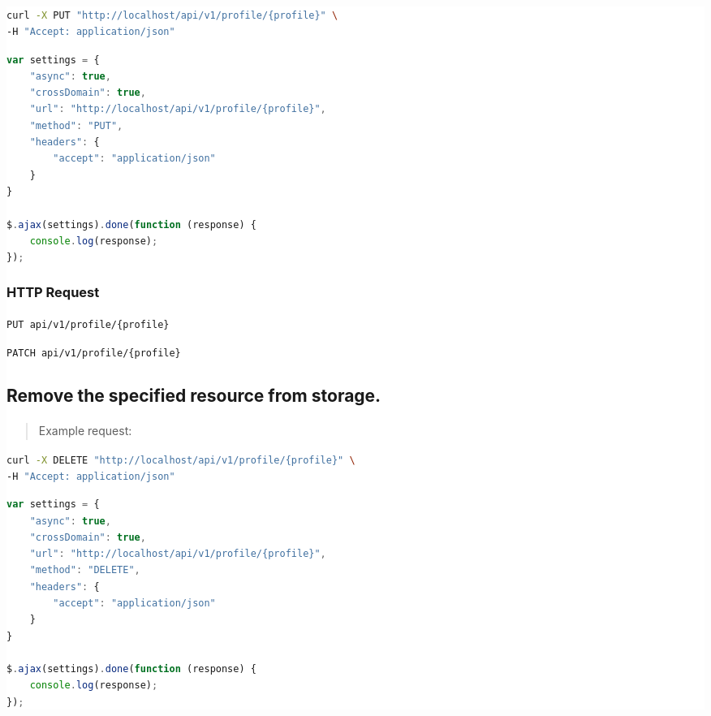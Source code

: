 ```bash
curl -X PUT "http://localhost/api/v1/profile/{profile}" \
-H "Accept: application/json"
```

```javascript
var settings = {
    "async": true,
    "crossDomain": true,
    "url": "http://localhost/api/v1/profile/{profile}",
    "method": "PUT",
    "headers": {
        "accept": "application/json"
    }
}

$.ajax(settings).done(function (response) {
    console.log(response);
});
```


### HTTP Request
`PUT api/v1/profile/{profile}`

`PATCH api/v1/profile/{profile}`





## Remove the specified resource from storage.

> Example request:

```bash
curl -X DELETE "http://localhost/api/v1/profile/{profile}" \
-H "Accept: application/json"
```

```javascript
var settings = {
    "async": true,
    "crossDomain": true,
    "url": "http://localhost/api/v1/profile/{profile}",
    "method": "DELETE",
    "headers": {
        "accept": "application/json"
    }
}

$.ajax(settings).done(function (response) {
    console.log(response);
});
```

